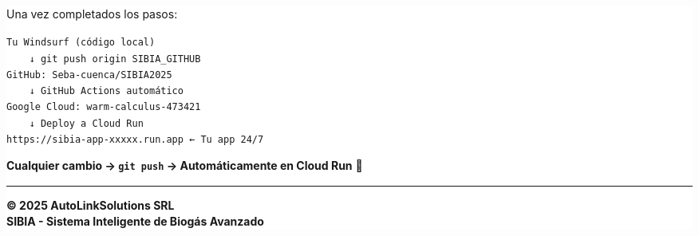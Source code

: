 Una vez completados los pasos:

```
Tu Windsurf (código local)
    ↓ git push origin SIBIA_GITHUB
GitHub: Seba-cuenca/SIBIA2025
    ↓ GitHub Actions automático
Google Cloud: warm-calculus-473421
    ↓ Deploy a Cloud Run
https://sibia-app-xxxxx.run.app ← Tu app 24/7
```

**Cualquier cambio → `git push` → Automáticamente en Cloud Run** 🚀

---

**© 2025 AutoLinkSolutions SRL**  
**SIBIA - Sistema Inteligente de Biogás Avanzado**
